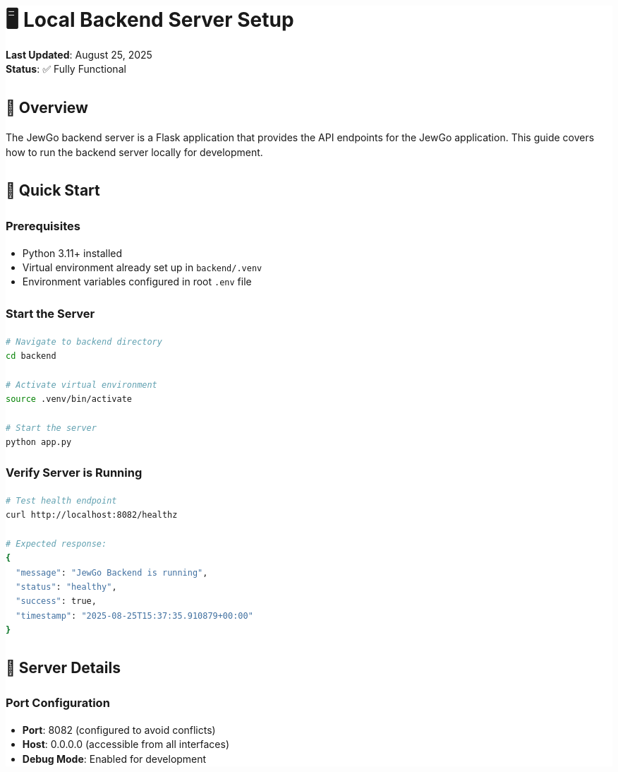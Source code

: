 # 🖥️ Local Backend Server Setup

**Last Updated**: August 25, 2025  
**Status**: ✅ Fully Functional

## 🎯 Overview

The JewGo backend server is a Flask application that provides the API endpoints for the JewGo application. This guide covers how to run the backend server locally for development.

## 🚀 Quick Start

### Prerequisites
- Python 3.11+ installed
- Virtual environment already set up in `backend/.venv`
- Environment variables configured in root `.env` file

### Start the Server
```bash
# Navigate to backend directory
cd backend

# Activate virtual environment
source .venv/bin/activate

# Start the server
python app.py
```

### Verify Server is Running
```bash
# Test health endpoint
curl http://localhost:8082/healthz

# Expected response:
{
  "message": "JewGo Backend is running",
  "status": "healthy",
  "success": true,
  "timestamp": "2025-08-25T15:37:35.910879+00:00"
}
```

## 📍 Server Details

### Port Configuration
- **Port**: 8082 (configured to avoid conflicts)
- **Host**: 0.0.0.0 (accessible from all interfaces)
- **Debug Mode**: Enabled for development
